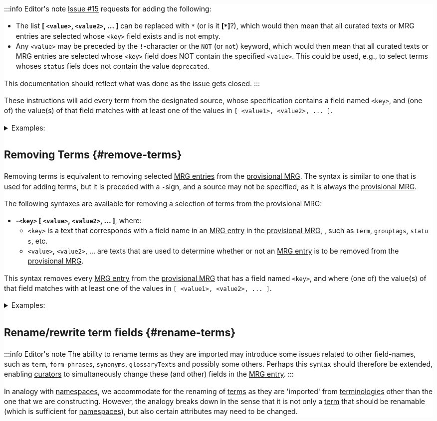 :::info Editor's note
[Issue #15](https://github.com/tno-terminology-design/tev2-tools/issues/15) requests for adding the following:

- The list **[ `<value>`, `<value2>`, ... ]** can be replaced with `*` (or is it **[`*`]**?), which would then mean that all curated texts or MRG entries are selected whose `<key>` field exists and is not empty.
- Any `<value>` may be preceded by the `!`-character or the `NOT` (or `not`) keyword, which would then  mean that all curated texts or MRG entries are selected whose `<key>` field does NOT contain the specified `<value>`. This could be used, e.g., to select terms whoses `status` fiels does not contain the value `deprecated`.

This documentation should reflect what was done as the issue gets closed.
:::

These instructions will add every term from the designated source, whose specification contains a field named `<key>`, and (one of) the value(s) of that field matches with at least one of the values in `[ <value1>, <value2>, ... ]`.

<details><summary>Examples:</summary></details>

## Removing Terms {#remove-terms}

Removing terms is equivalent to removing selected [MRG entries](@) from the [provisional MRG](@). The syntax is similar to one that is used for adding terms, but it is preceded with a `-`sign, and a source may not be specified, as it is always the [provisional MRG](@).

The following syntaxes are available for removing a selection of terms from the [provisional MRG](@):

- **-`<key>` [ `<value>`, `<value2>`, ... ]**, where:
  - `<key>` is a text that corresponds with a field name in an [MRG entry](@) in the [provisional MRG](@), , such as `term`, `grouptags`, `status`, etc.
  - `<value>`, `<value2>`, ... are texts that are used to determine whether or not an [MRG entry](@) is to be removed from the [provisional MRG](@).

This syntax removes every [MRG entry](@) from the [provisional MRG](@) that has a field named `<key>`, and where (one of) the value(s) of that field matches with at least one of the values in `[ <value1>, <value2>, ... ]`.

<details><summary>Examples:</summary></details>

## Rename/rewrite term fields {#rename-terms}

:::info Editor's note
The ability to rename terms as they are imported may introduce some issues related to other field-names, such as `term`, `form-phrases`, `synonyms`, `glossaryText`s and possibly some others. Perhaps this syntax should therefore be extended, enabling [curators](@) to simultaneously change these (and other) fields in the [MRG entry](@).
:::

In analogy with [namespaces](https://en.wikipedia.org/wiki/Namespace), we accommodate for the renaming of [terms](@) as they are 'imported' from [terminologies](@) other than the one that we are constructing. However, the analogy breaks down in the sense that it is not only a [term](@) that should be renamable (which is sufficient for [namespaces](https://en.wikipedia.org/wiki/Namespace)), but also certain attributes may need to be changed.


[^1]: Two (or more) [MRG entries](@) cannot have the same value in their `termid` fields. Therefore, if an [MRG entry](@) is added whose value in its `termid` field already exists with an [MRG entry](@) that is already in the [provisional MRG](@), then this latter [entry](mrg-entry@) will be discarded, after which the new [entry](mrg-entry@) is added.